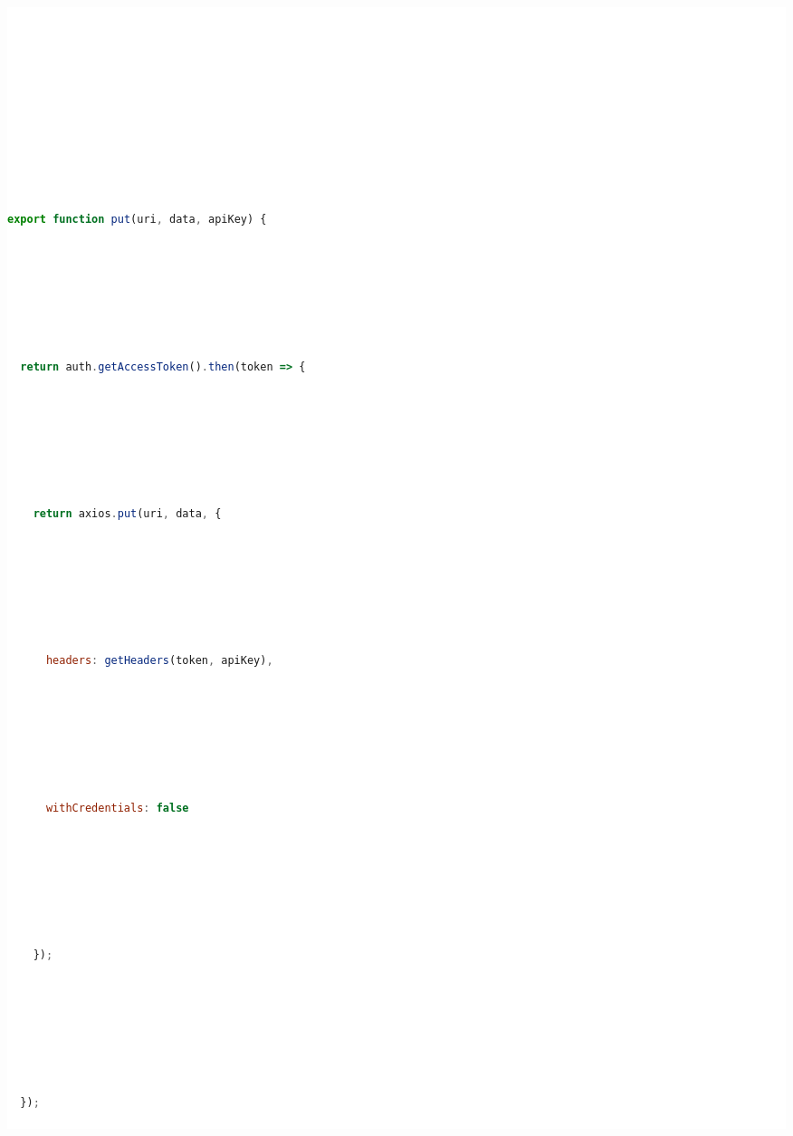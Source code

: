 ```javascript











export function put(uri, data, apiKey) {







  return auth.getAccessToken().then(token => {







    return axios.put(uri, data, {







      headers: getHeaders(token, apiKey),







      withCredentials: false







    });







  });



```